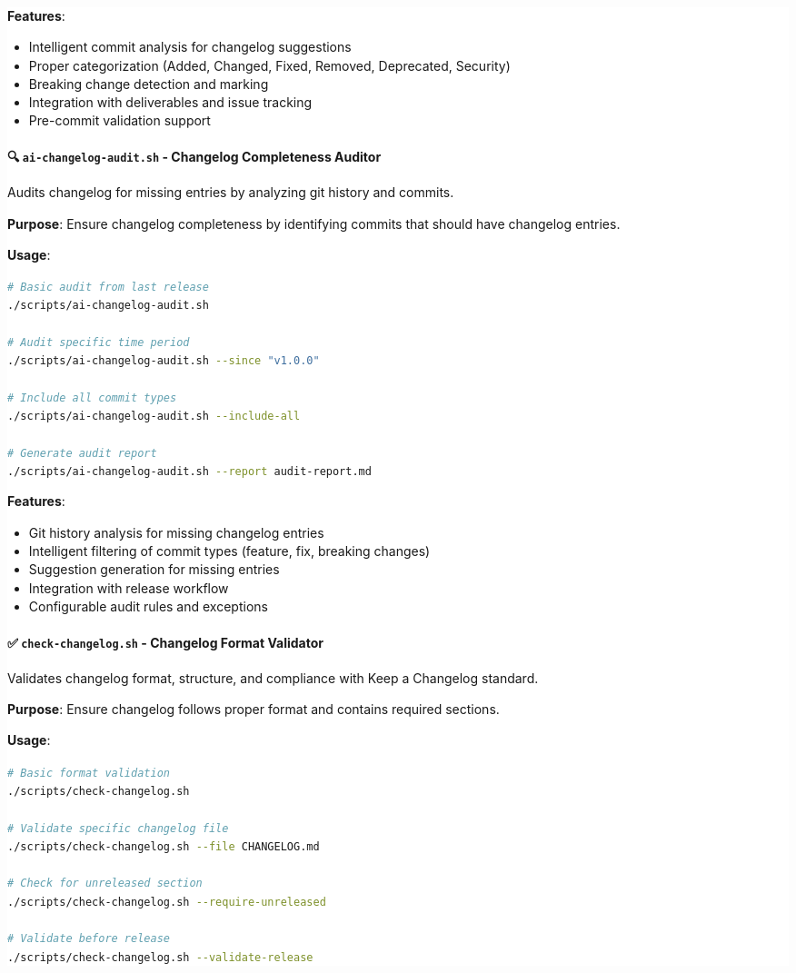**Features**:
- Intelligent commit analysis for changelog suggestions
- Proper categorization (Added, Changed, Fixed, Removed, Deprecated, Security)
- Breaking change detection and marking
- Integration with deliverables and issue tracking
- Pre-commit validation support

#### 🔍 `ai-changelog-audit.sh` - Changelog Completeness Auditor
Audits changelog for missing entries by analyzing git history and commits.

**Purpose**: Ensure changelog completeness by identifying commits that should have changelog entries.

**Usage**:
```bash
# Basic audit from last release
./scripts/ai-changelog-audit.sh

# Audit specific time period
./scripts/ai-changelog-audit.sh --since "v1.0.0"

# Include all commit types
./scripts/ai-changelog-audit.sh --include-all

# Generate audit report
./scripts/ai-changelog-audit.sh --report audit-report.md
```

**Features**:
- Git history analysis for missing changelog entries
- Intelligent filtering of commit types (feature, fix, breaking changes)
- Suggestion generation for missing entries
- Integration with release workflow
- Configurable audit rules and exceptions

#### ✅ `check-changelog.sh` - Changelog Format Validator
Validates changelog format, structure, and compliance with Keep a Changelog standard.

**Purpose**: Ensure changelog follows proper format and contains required sections.

**Usage**:
```bash
# Basic format validation
./scripts/check-changelog.sh

# Validate specific changelog file
./scripts/check-changelog.sh --file CHANGELOG.md

# Check for unreleased section
./scripts/check-changelog.sh --require-unreleased

# Validate before release
./scripts/check-changelog.sh --validate-release
```
